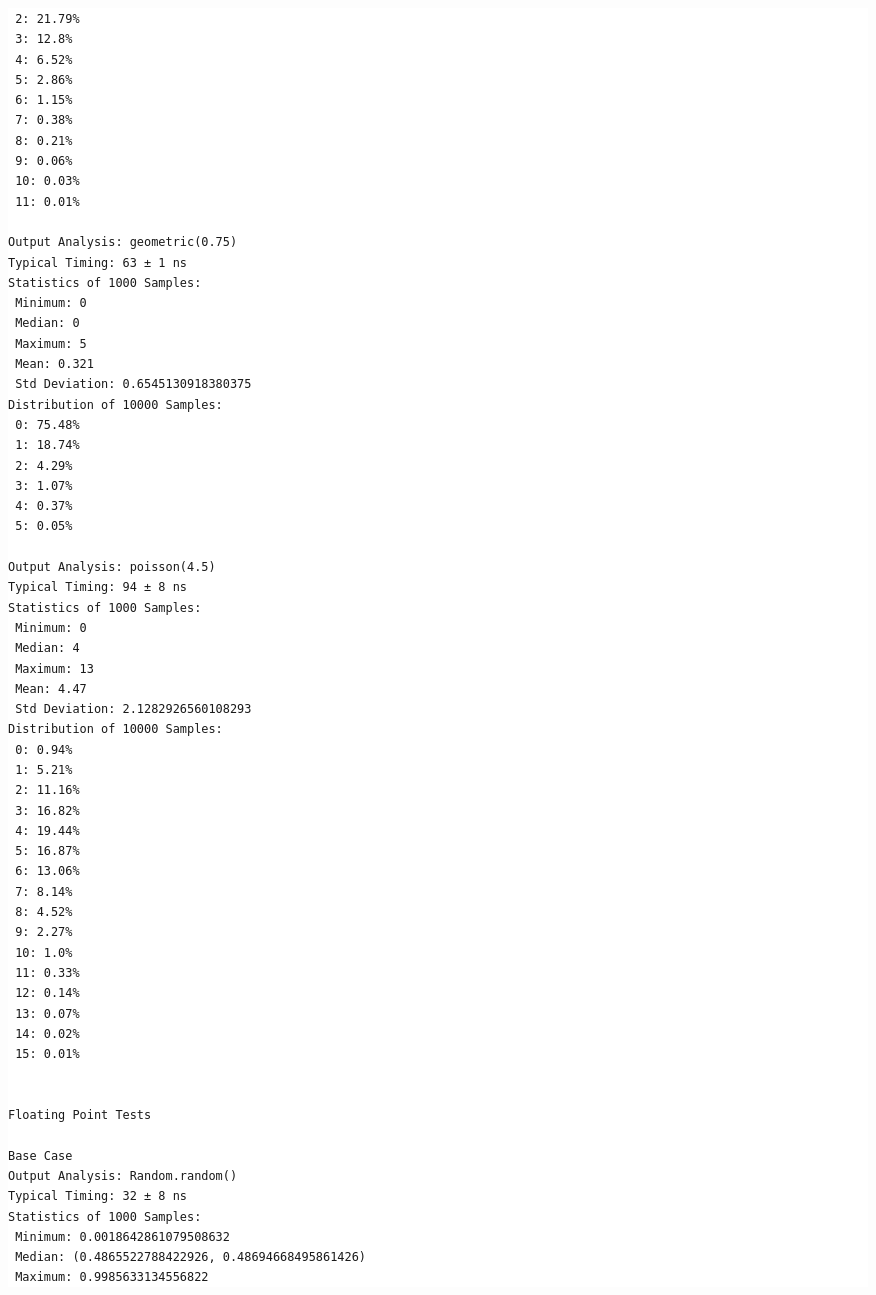 ```
 2: 21.79%
 3: 12.8%
 4: 6.52%
 5: 2.86%
 6: 1.15%
 7: 0.38%
 8: 0.21%
 9: 0.06%
 10: 0.03%
 11: 0.01%

Output Analysis: geometric(0.75)
Typical Timing: 63 ± 1 ns
Statistics of 1000 Samples:
 Minimum: 0
 Median: 0
 Maximum: 5
 Mean: 0.321
 Std Deviation: 0.6545130918380375
Distribution of 10000 Samples:
 0: 75.48%
 1: 18.74%
 2: 4.29%
 3: 1.07%
 4: 0.37%
 5: 0.05%

Output Analysis: poisson(4.5)
Typical Timing: 94 ± 8 ns
Statistics of 1000 Samples:
 Minimum: 0
 Median: 4
 Maximum: 13
 Mean: 4.47
 Std Deviation: 2.1282926560108293
Distribution of 10000 Samples:
 0: 0.94%
 1: 5.21%
 2: 11.16%
 3: 16.82%
 4: 19.44%
 5: 16.87%
 6: 13.06%
 7: 8.14%
 8: 4.52%
 9: 2.27%
 10: 1.0%
 11: 0.33%
 12: 0.14%
 13: 0.07%
 14: 0.02%
 15: 0.01%


Floating Point Tests

Base Case
Output Analysis: Random.random()
Typical Timing: 32 ± 8 ns
Statistics of 1000 Samples:
 Minimum: 0.0018642861079508632
 Median: (0.4865522788422926, 0.48694668495861426)
 Maximum: 0.9985633134556822
```